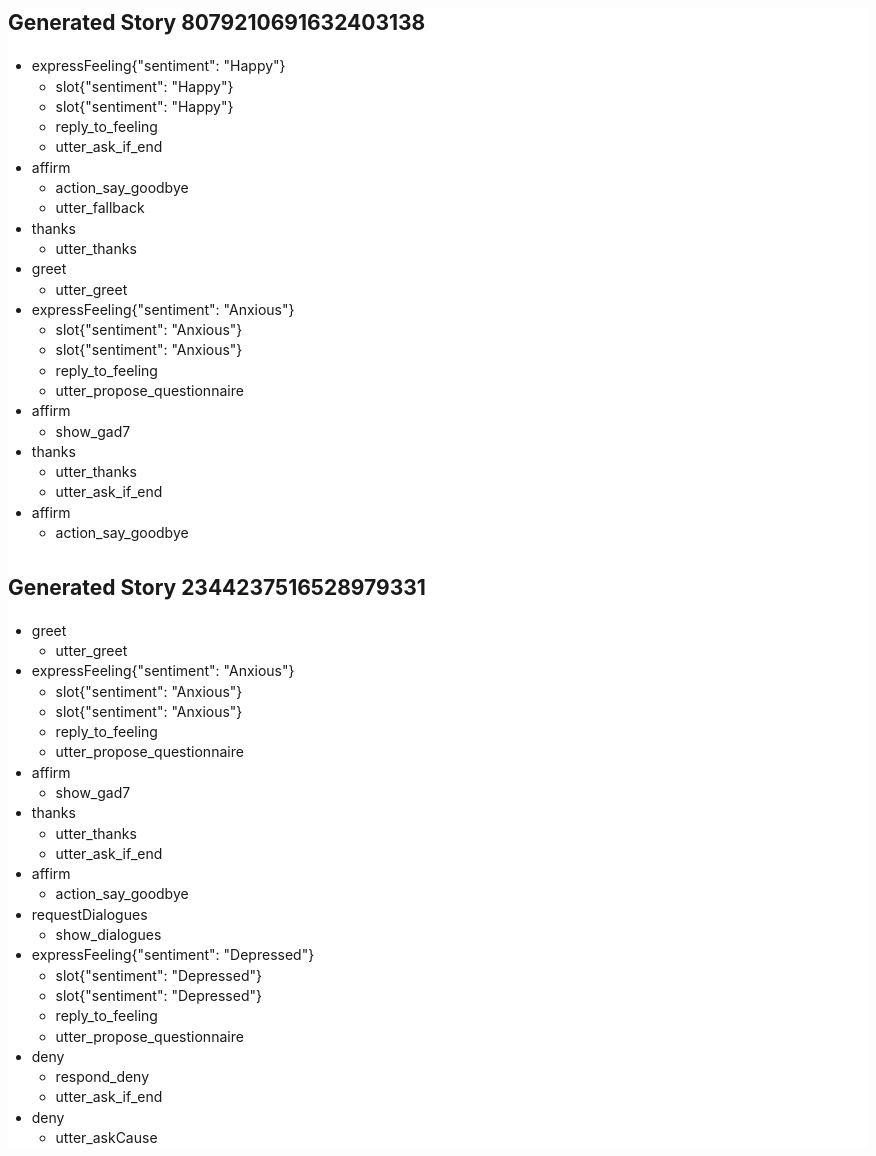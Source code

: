 ## Generated Story 8079210691632403138
* expressFeeling{"sentiment": "Happy"}
    - slot{"sentiment": "Happy"}
    - slot{"sentiment": "Happy"}
    - reply_to_feeling
    - utter_ask_if_end
* affirm
    - action_say_goodbye
    - utter_fallback
* thanks
    - utter_thanks
* greet
    - utter_greet
* expressFeeling{"sentiment": "Anxious"}
    - slot{"sentiment": "Anxious"}
    - slot{"sentiment": "Anxious"}
    - reply_to_feeling
    - utter_propose_questionnaire
* affirm
    - show_gad7
* thanks
    - utter_thanks
    - utter_ask_if_end
* affirm
    - action_say_goodbye

## Generated Story 2344237516528979331
* greet
    - utter_greet
* expressFeeling{"sentiment": "Anxious"}
    - slot{"sentiment": "Anxious"}
    - slot{"sentiment": "Anxious"}
    - reply_to_feeling
    - utter_propose_questionnaire
* affirm
    - show_gad7
* thanks
    - utter_thanks
    - utter_ask_if_end
* affirm
    - action_say_goodbye
* requestDialogues
    - show_dialogues
* expressFeeling{"sentiment": "Depressed"}
    - slot{"sentiment": "Depressed"}
    - slot{"sentiment": "Depressed"}
    - reply_to_feeling
    - utter_propose_questionnaire
* deny
    - respond_deny
    - utter_ask_if_end
* deny
    - utter_askCause
